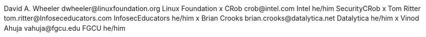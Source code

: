    </td>
   <td>David A. Wheeler
   </td>
   <td>dwheeler@linuxfoundation.org
   </td>
   <td>Linux Foundation
   </td>
   <td>
   </td>
   <td>
   </td>
  </tr>
  <tr>
   <td>x
   </td>
   <td>CRob
   </td>
   <td>crob@intel.com
   </td>
   <td>Intel
   </td>
   <td>he/him
   </td>
   <td>SecurityCRob
   </td>
  </tr>
  <tr>
   <td>x
   </td>
   <td>Tom Ritter
   </td>
   <td>tom.ritter@Infoseceducators.com
   </td>
   <td>InfosecEducators
   </td>
   <td>he/him
   </td>
   <td>
   </td>
  </tr>
  <tr>
   <td>x
   </td>
   <td>Brian Crooks
   </td>
   <td>brian.crooks@datalytica.net
   </td>
   <td>Datalytica
   </td>
   <td>he/him
   </td>
   <td>
   </td>
  </tr>
  <tr>
   <td>x
   </td>
   <td>Vinod Ahuja
   </td>
   <td>vahuja@fgcu.edu
   </td>
   <td>FGCU
   </td>
   <td>he/him